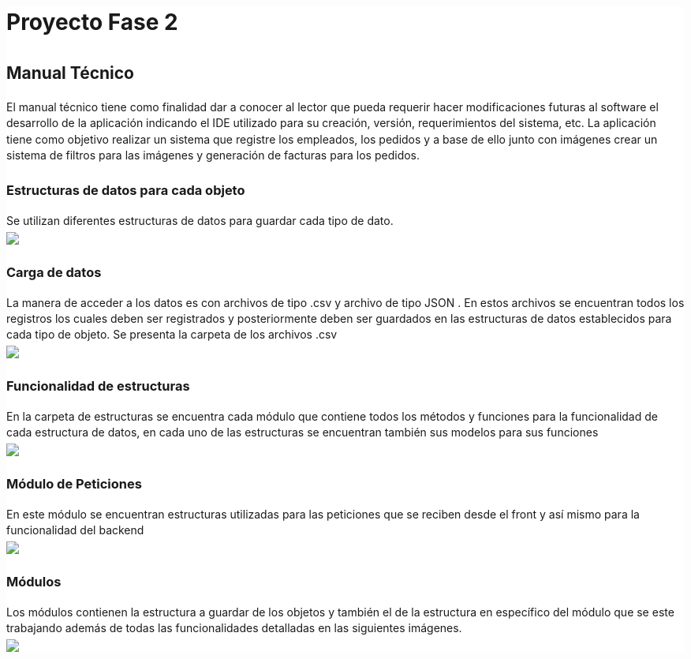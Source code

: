 ﻿# Proyecto Fase 2
## Manual Técnico

El manual técnico tiene como finalidad dar a conocer al lector que pueda requerir hacer modificaciones futuras al software el desarrollo de la aplicación indicando el IDE utilizado para su creación, versión, requerimientos del sistema, etc.
La aplicación tiene como objetivo realizar un sistema que registre los empleados, los pedidos y a base de ello junto con imágenes crear un sistema de filtros para las imágenes y generación de facturas para los pedidos.

### Estructuras de datos para cada objeto
Se utilizan diferentes estructuras de datos para guardar cada tipo de dato.
<br>
<img align='center' src="https://github.com/K-Giron/EDD_VJ1S2023_PY_202010844/assets/68490914/19474e62-30f8-443c-a8fb-21d70f92c98a" width="600">
<br>

### Carga de datos
La manera de acceder a los datos es con archivos de tipo .csv y archivo de tipo JSON . En estos archivos se encuentran todos los registros los cuales deben ser registrados y posteriormente deben ser guardados en las estructuras de datos establecidos para cada tipo de objeto. Se presenta la carpeta de los archivos .csv
<br>
<img align='center' src="https://github.com/K-Giron/EDD_VJ1S2023_PY_202010844/assets/68490914/92d3719c-f52a-40d6-83cd-533a0348023b" width="600">
<br>

### Funcionalidad de estructuras
En la carpeta de estructuras se encuentra cada módulo que contiene todos los métodos y funciones para la funcionalidad de cada estructura de datos, en cada uno de las estructuras se encuentran también sus modelos para sus funciones
<br>
<img align='center' src="https://github.com/K-Giron/EDD_VJ1S2023_PY_202010844/assets/68490914/fc64d811-5ff3-4b71-98e3-d5bf93f7692d" width="600">
<br>

### Módulo de Peticiones
En este módulo se encuentran estructuras utilizadas para las peticiones que se reciben desde el front y así mismo para la funcionalidad del backend
<br>
<img align='center' src="https://github.com/K-Giron/EDD_VJ1S2023_PY_202010844/assets/68490914/57c849b4-c394-4c4f-9de8-e8b50b0eb78c" width="600">
<br>

### Módulos
Los módulos contienen la estructura a guardar de los objetos y también el de la estructura en específico del módulo que se este trabajando además de todas las funcionalidades detalladas en las siguientes imágenes.
<br>
<img align='center' src="https://github.com/K-Giron/EDD_VJ1S2023_PY_202010844/assets/68490914/3250566c-354c-450c-ae99-a5f86c2cb3f1" width="600">
<br>
